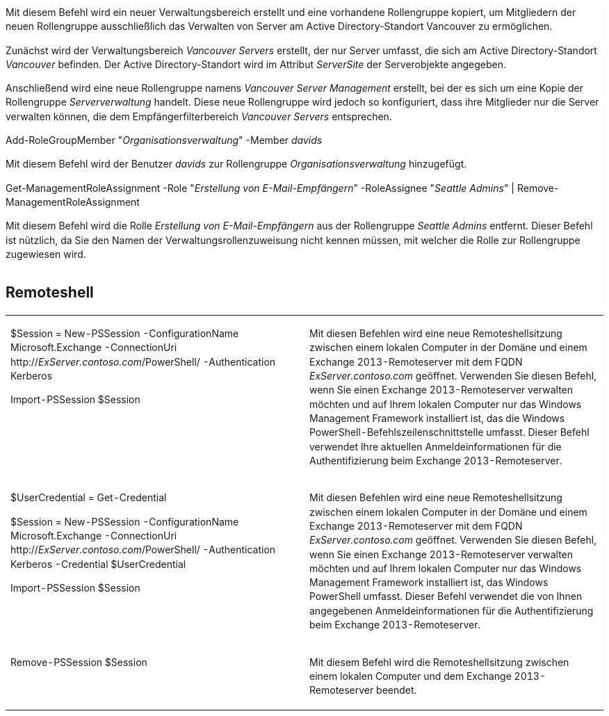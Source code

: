<td><p>Mit diesem Befehl wird ein neuer Verwaltungsbereich erstellt und eine vorhandene Rollengruppe kopiert, um Mitgliedern der neuen Rollengruppe ausschließlich das Verwalten von Server am Active Directory-Standort Vancouver zu ermöglichen.</p>
<p>Zunächst wird der Verwaltungsbereich <em>Vancouver Servers</em> erstellt, der nur Server umfasst, die sich am Active Directory-Standort <em>Vancouver</em> befinden. Der Active Directory-Standort wird im Attribut <em>ServerSite</em> der Serverobjekte angegeben.</p>
<p>Anschließend wird eine neue Rollengruppe namens <em>Vancouver Server Management</em> erstellt, bei der es sich um eine Kopie der Rollengruppe <em>Serververwaltung</em> handelt. Diese neue Rollengruppe wird jedoch so konfiguriert, dass ihre Mitglieder nur die Server verwalten können, die dem Empfängerfilterbereich <em>Vancouver Servers</em> entsprechen.</p></td>
</tr>
<tr class="even">
<td><p>Add-RoleGroupMember &quot;<em>Organisationsverwaltung</em>&quot; -Member <em>davids</em></p></td>
<td><p>Mit diesem Befehl wird der Benutzer <em>davids</em> zur Rollengruppe <em>Organisationsverwaltung</em> hinzugefügt.</p></td>
</tr>
<tr class="odd">
<td><p>Get-ManagementRoleAssignment -Role &quot;<em>Erstellung von E-Mail-Empfängern</em>&quot; -RoleAssignee &quot;<em>Seattle Admins</em>&quot; | Remove-ManagementRoleAssignment</p></td>
<td><p>Mit diesem Befehl wird die Rolle <em>Erstellung von E-Mail-Empfängern</em> aus der Rollengruppe <em>Seattle Admins</em> entfernt. Dieser Befehl ist nützlich, da Sie den Namen der Verwaltungsrollenzuweisung nicht kennen müssen, mit welcher die Rolle zur Rollengruppe zugewiesen wird.</p></td>
</tr>
</tbody>
</table>


## Remoteshell


<table>
<colgroup>
<col style="width: 50%" />
<col style="width: 50%" />
</colgroup>
<tbody>
<tr class="odd">
<td><p>$Session = New-PSSession -ConfigurationName Microsoft.Exchange -ConnectionUri http://<em>ExServer.contoso.com</em>/PowerShell/ -Authentication Kerberos</p>
<p>Import-PSSession $Session</p></td>
<td><p>Mit diesen Befehlen wird eine neue Remoteshellsitzung zwischen einem lokalen Computer in der Domäne und einem Exchange 2013-Remoteserver mit dem FQDN <em>ExServer.contoso.com</em> geöffnet. Verwenden Sie diesen Befehl, wenn Sie einen Exchange 2013-Remoteserver verwalten möchten und auf Ihrem lokalen Computer nur das Windows Management Framework installiert ist, das die Windows PowerShell-Befehlszeilenschnittstelle umfasst. Dieser Befehl verwendet Ihre aktuellen Anmeldeinformationen für die Authentifizierung beim Exchange 2013-Remoteserver.</p></td>
</tr>
<tr class="even">
<td><p>$UserCredential = Get-Credential</p>
<p>$Session = New-PSSession -ConfigurationName Microsoft.Exchange -ConnectionUri http://<em>ExServer.contoso.com</em>/PowerShell/ -Authentication Kerberos -Credential $UserCredential</p>
<p>Import-PSSession $Session</p></td>
<td><p>Mit diesen Befehlen wird eine neue Remoteshellsitzung zwischen einem lokalen Computer in der Domäne und einem Exchange 2013-Remoteserver mit dem FQDN <em>ExServer.contoso.com</em> geöffnet. Verwenden Sie diesen Befehl, wenn Sie einen Exchange 2013-Remoteserver verwalten möchten und auf Ihrem lokalen Computer nur das Windows Management Framework installiert ist, das Windows PowerShell umfasst. Dieser Befehl verwendet die von Ihnen angegebenen Anmeldeinformationen für die Authentifizierung beim Exchange 2013-Remoteserver.</p></td>
</tr>
<tr class="odd">
<td><p>Remove-PSSession $Session</p></td>
<td><p>Mit diesem Befehl wird die Remoteshellsitzung zwischen einem lokalen Computer und dem Exchange 2013-Remoteserver beendet.</p></td>